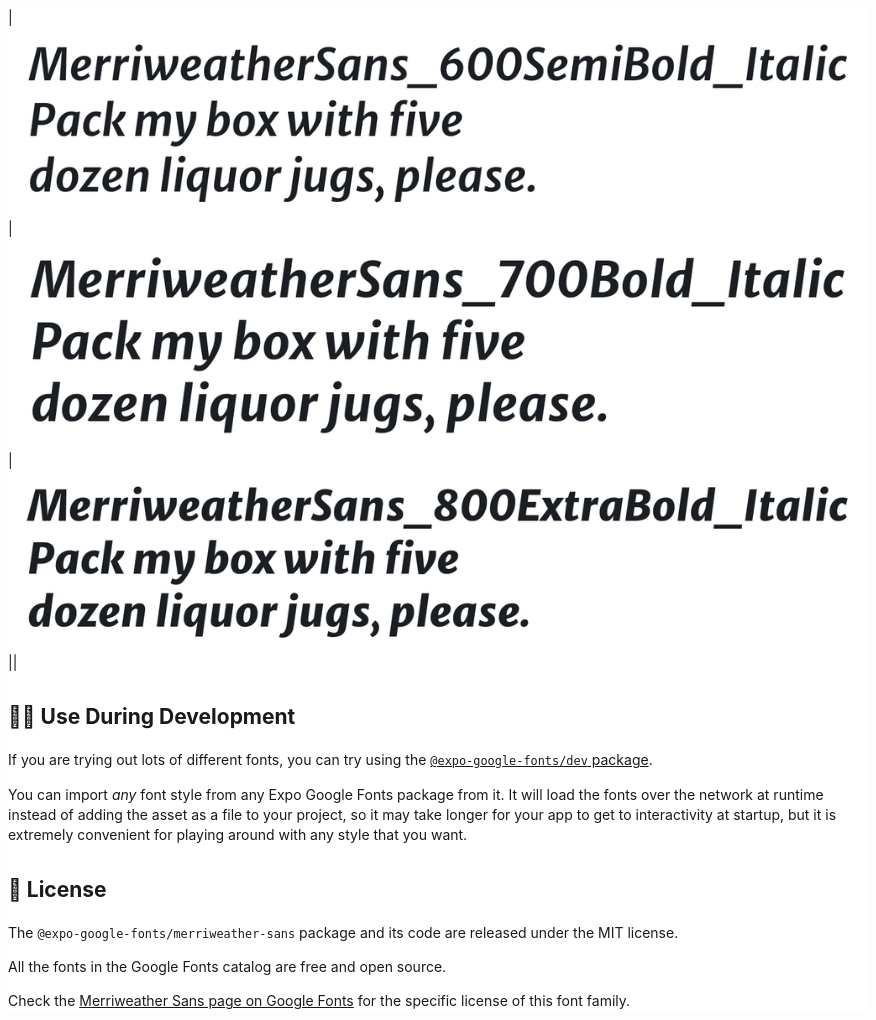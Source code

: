 |![MerriweatherSans_600SemiBold_Italic](./MerriweatherSans_600SemiBold_Italic.ttf.png)|![MerriweatherSans_700Bold_Italic](./MerriweatherSans_700Bold_Italic.ttf.png)|![MerriweatherSans_800ExtraBold_Italic](./MerriweatherSans_800ExtraBold_Italic.ttf.png)||


## 👩‍💻 Use During Development

If you are trying out lots of different fonts, you can try using the [`@expo-google-fonts/dev` package](https://github.com/expo/google-fonts/tree/master/font-packages/dev#readme).

You can import *any* font style from any Expo Google Fonts package from it. It will load the fonts
over the network at runtime instead of adding the asset as a file to your project, so it may take longer
for your app to get to interactivity at startup, but it is extremely convenient
for playing around with any style that you want.

## 📖 License

The `@expo-google-fonts/merriweather-sans` package and its code are released under the MIT license.

All the fonts in the Google Fonts catalog are free and open source.

Check the [Merriweather Sans page on Google Fonts](https://fonts.google.com/specimen/Merriweather+Sans) for the specific license of this font family.
